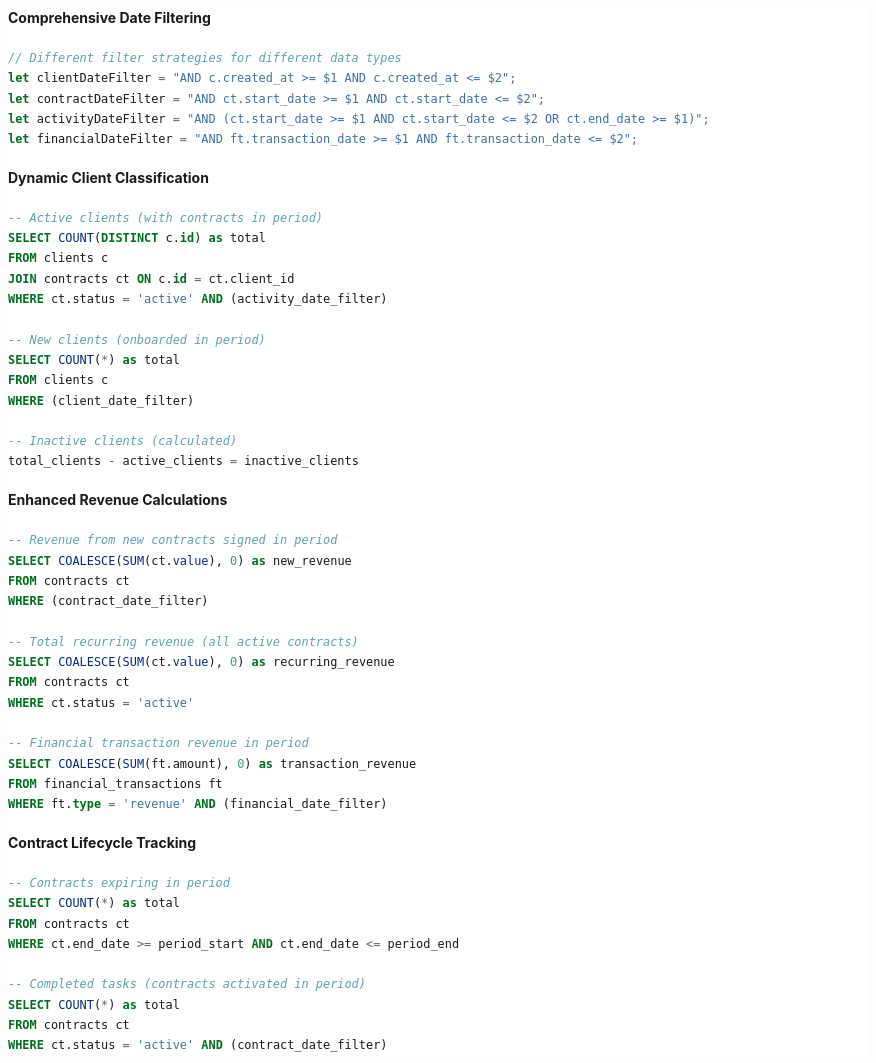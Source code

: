 #### Comprehensive Date Filtering
```typescript
// Different filter strategies for different data types
let clientDateFilter = "AND c.created_at >= $1 AND c.created_at <= $2";
let contractDateFilter = "AND ct.start_date >= $1 AND ct.start_date <= $2"; 
let activityDateFilter = "AND (ct.start_date >= $1 AND ct.start_date <= $2 OR ct.end_date >= $1)";
let financialDateFilter = "AND ft.transaction_date >= $1 AND ft.transaction_date <= $2";
```

#### Dynamic Client Classification
```sql
-- Active clients (with contracts in period)
SELECT COUNT(DISTINCT c.id) as total 
FROM clients c 
JOIN contracts ct ON c.id = ct.client_id 
WHERE ct.status = 'active' AND (activity_date_filter)

-- New clients (onboarded in period)  
SELECT COUNT(*) as total 
FROM clients c 
WHERE (client_date_filter)

-- Inactive clients (calculated)
total_clients - active_clients = inactive_clients
```

#### Enhanced Revenue Calculations
```sql
-- Revenue from new contracts signed in period
SELECT COALESCE(SUM(ct.value), 0) as new_revenue
FROM contracts ct 
WHERE (contract_date_filter)

-- Total recurring revenue (all active contracts)
SELECT COALESCE(SUM(ct.value), 0) as recurring_revenue
FROM contracts ct 
WHERE ct.status = 'active'

-- Financial transaction revenue in period
SELECT COALESCE(SUM(ft.amount), 0) as transaction_revenue
FROM financial_transactions ft
WHERE ft.type = 'revenue' AND (financial_date_filter)
```

#### Contract Lifecycle Tracking
```sql
-- Contracts expiring in period
SELECT COUNT(*) as total 
FROM contracts ct 
WHERE ct.end_date >= period_start AND ct.end_date <= period_end

-- Completed tasks (contracts activated in period)
SELECT COUNT(*) as total 
FROM contracts ct 
WHERE ct.status = 'active' AND (contract_date_filter)
```
